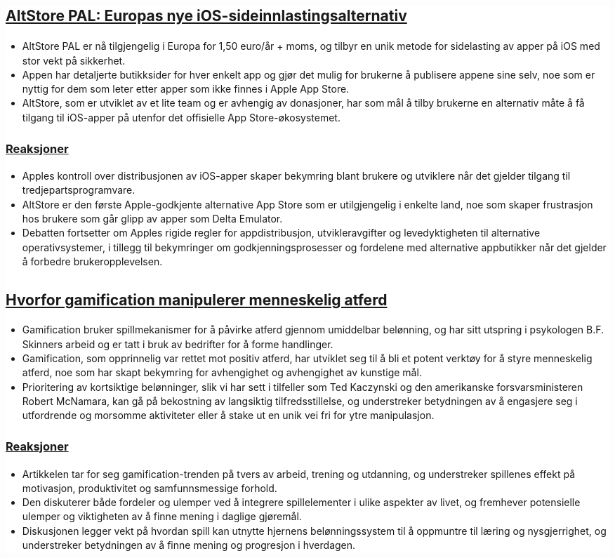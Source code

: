 ## [AltStore PAL: Europas nye iOS-sideinnlastingsalternativ](https://altstore.io/#Downloads)

- AltStore PAL er nå tilgjengelig i Europa for 1,50 euro/år + moms, og tilbyr en unik metode for sidelasting av apper på iOS med stor vekt på sikkerhet.
- Appen har detaljerte butikksider for hver enkelt app og gjør det mulig for brukerne å publisere appene sine selv, noe som er nyttig for dem som leter etter apper som ikke finnes i Apple App Store.
- AltStore, som er utviklet av et lite team og er avhengig av donasjoner, har som mål å tilby brukerne en alternativ måte å få tilgang til iOS-apper på utenfor det offisielle App Store-økosystemet.

### [Reaksjoner](https://news.ycombinator.com/item?id=40100151)

- Apples kontroll over distribusjonen av iOS-apper skaper bekymring blant brukere og utviklere når det gjelder tilgang til tredjepartsprogramvare.
- AltStore er den første Apple-godkjente alternative App Store som er utilgjengelig i enkelte land, noe som skaper frustrasjon hos brukere som går glipp av apper som Delta Emulator.
- Debatten fortsetter om Apples rigide regler for appdistribusjon, utvikleravgifter og levedyktigheten til alternative operativsystemer, i tillegg til bekymringer om godkjenningsprosesser og fordelene med alternative appbutikker når det gjelder å forbedre brukeropplevelsen.

## [Hvorfor gamification manipulerer menneskelig atferd](https://www.gurwinder.blog/p/why-everything-is-becoming-a-game)

- Gamification bruker spillmekanismer for å påvirke atferd gjennom umiddelbar belønning, og har sitt utspring i psykologen B.F. Skinners arbeid og er tatt i bruk av bedrifter for å forme handlinger.
- Gamification, som opprinnelig var rettet mot positiv atferd, har utviklet seg til å bli et potent verktøy for å styre menneskelig atferd, noe som har skapt bekymring for avhengighet og avhengighet av kunstige mål.
- Prioritering av kortsiktige belønninger, slik vi har sett i tilfeller som Ted Kaczynski og den amerikanske forsvarsministeren Robert McNamara, kan gå på bekostning av langsiktig tilfredsstillelse, og understreker betydningen av å engasjere seg i utfordrende og morsomme aktiviteter eller å stake ut en unik vei fri for ytre manipulasjon.

### [Reaksjoner](https://news.ycombinator.com/item?id=40100867)

- Artikkelen tar for seg gamification-trenden på tvers av arbeid, trening og utdanning, og understreker spillenes effekt på motivasjon, produktivitet og samfunnsmessige forhold.
- Den diskuterer både fordeler og ulemper ved å integrere spillelementer i ulike aspekter av livet, og fremhever potensielle ulemper og viktigheten av å finne mening i daglige gjøremål.
- Diskusjonen legger vekt på hvordan spill kan utnytte hjernens belønningssystem til å oppmuntre til læring og nysgjerrighet, og understreker betydningen av å finne mening og progresjon i hverdagen.

<head>
  <meta property="og:title" content="Derfor bør du tenke deg om når det gjelder Y Combinator (YC)" />
  <meta property="og:type" content="website" />
  <meta property="og:image" content="https://og.cho.sh/api/og/?title=Derfor%20b%C3%B8r%20du%20tenke%20deg%20om%20n%C3%A5r%20det%20gjelder%20Y%20Combinator%20(YC)&subheading=s%C3%B8ndag%2021.%20april%202024%3A%20Sammendrag%20av%20Hacker%20News" />
</head>
